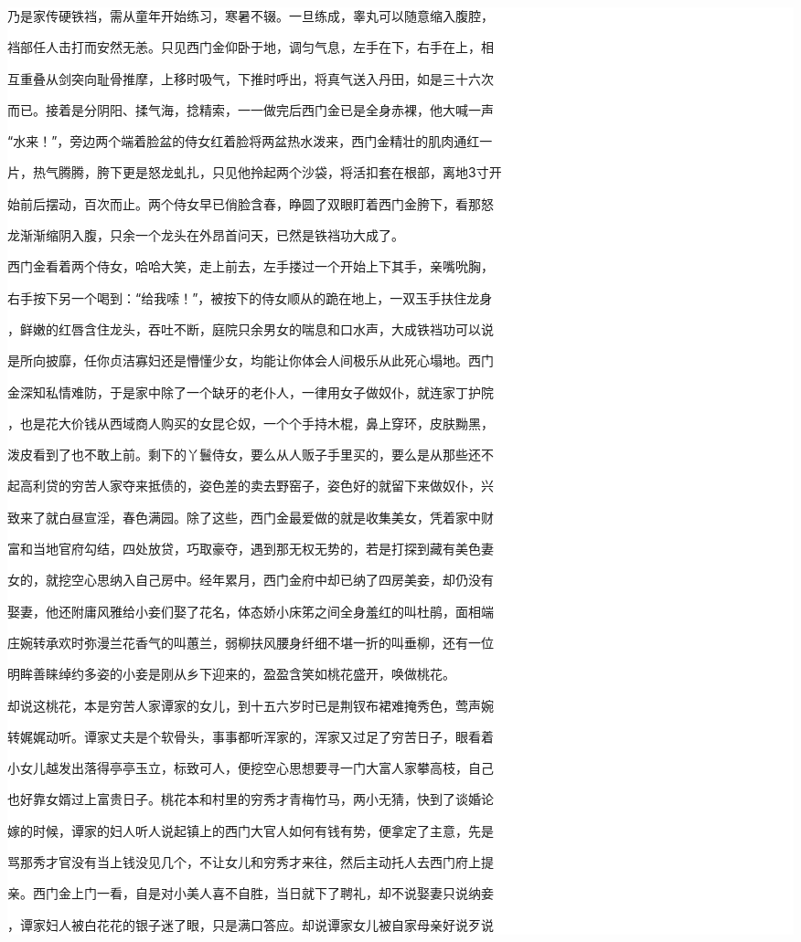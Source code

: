 乃是家传硬铁裆，需从童年开始练习，寒暑不辍。一旦练成，睾丸可以随意缩入腹腔，

裆部任人击打而安然无恙。只见西门金仰卧于地，调匀气息，左手在下，右手在上，相

互重叠从剑突向耻骨推摩，上移时吸气，下推时呼出，将真气送入丹田，如是三十六次

而已。接着是分阴阳、揉气海，捻精索，一一做完后西门金已是全身赤裸，他大喊一声

“水来！”，旁边两个端着脸盆的侍女红着脸将两盆热水泼来，西门金精壮的肌肉通红一

片，热气腾腾，胯下更是怒龙虬扎，只见他拎起两个沙袋，将活扣套在根部，离地3寸开

始前后摆动，百次而止。两个侍女早已俏脸含春，睁圆了双眼盯着西门金胯下，看那怒

龙渐渐缩阴入腹，只余一个龙头在外昂首问天，已然是铁裆功大成了。



西门金看着两个侍女，哈哈大笑，走上前去，左手搂过一个开始上下其手，亲嘴吮胸，

右手按下另一个喝到：“给我嗦！”，被按下的侍女顺从的跪在地上，一双玉手扶住龙身

，鲜嫩的红唇含住龙头，吞吐不断，庭院只余男女的喘息和口水声，大成铁裆功可以说

是所向披靡，任你贞洁寡妇还是懵懂少女，均能让你体会人间极乐从此死心塌地。西门

金深知私情难防，于是家中除了一个缺牙的老仆人，一律用女子做奴仆，就连家丁护院

，也是花大价钱从西域商人购买的女昆仑奴，一个个手持木棍，鼻上穿环，皮肤黝黑，

泼皮看到了也不敢上前。剩下的丫鬟侍女，要么从人贩子手里买的，要么是从那些还不

起高利贷的穷苦人家夺来抵债的，姿色差的卖去野窑子，姿色好的就留下来做奴仆，兴

致来了就白昼宣淫，春色满园。除了这些，西门金最爱做的就是收集美女，凭着家中财

富和当地官府勾结，四处放贷，巧取豪夺，遇到那无权无势的，若是打探到藏有美色妻

女的，就挖空心思纳入自己房中。经年累月，西门金府中却已纳了四房美妾，却仍没有

娶妻，他还附庸风雅给小妾们娶了花名，体态娇小床笫之间全身羞红的叫杜鹃，面相端

庄婉转承欢时弥漫兰花香气的叫蕙兰，弱柳扶风腰身纤细不堪一折的叫垂柳，还有一位

明眸善睐绰约多姿的小妾是刚从乡下迎来的，盈盈含笑如桃花盛开，唤做桃花。







却说这桃花，本是穷苦人家谭家的女儿，到十五六岁时已是荆钗布裙难掩秀色，莺声婉

转娓娓动听。谭家丈夫是个软骨头，事事都听浑家的，浑家又过足了穷苦日子，眼看着

小女儿越发出落得亭亭玉立，标致可人，便挖空心思想要寻一门大富人家攀高枝，自己

也好靠女婿过上富贵日子。桃花本和村里的穷秀才青梅竹马，两小无猜，快到了谈婚论

嫁的时候，谭家的妇人听人说起镇上的西门大官人如何有钱有势，便拿定了主意，先是

骂那秀才官没有当上钱没见几个，不让女儿和穷秀才来往，然后主动托人去西门府上提

亲。西门金上门一看，自是对小美人喜不自胜，当日就下了聘礼，却不说娶妻只说纳妾

，谭家妇人被白花花的银子迷了眼，只是满口答应。却说谭家女儿被自家母亲好说歹说
